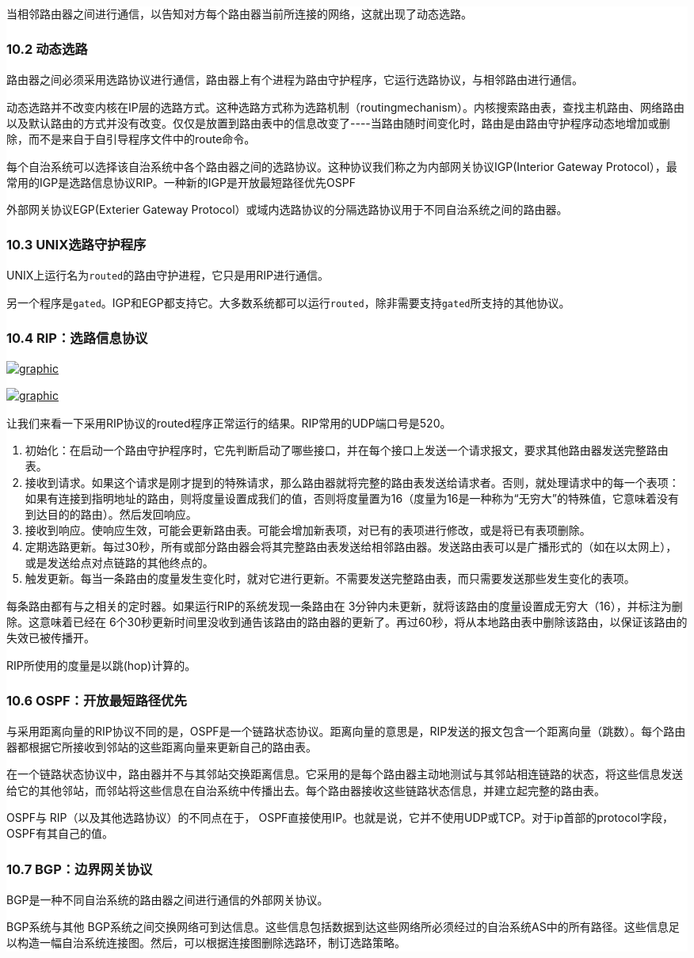 当相邻路由器之间进行通信，以告知对方每个路由器当前所连接的网络，这就出现了动态选路。

### 10.2 动态选路

路由器之间必须采用选路协议进行通信，路由器上有个进程为路由守护程序，它运行选路协议，与相邻路由进行通信。

动态选路并不改变内核在IP层的选路方式。这种选路方式称为选路机制（routingmechanism）。内核搜索路由表，查找主机路由、网络路由以及默认路由的方式并没有改变。仅仅是放置到路由表中的信息改变了----当路由随时间变化时，路由是由路由守护程序动态地增加或删除，而不是来自于自引导程序文件中的route命令。

每个自治系统可以选择该自治系统中各个路由器之间的选路协议。这种协议我们称之为内部网关协议IGP(Interior Gateway Protocol），最常用的IGP是选路信息协议RIP。一种新的IGP是开放最短路径优先OSPF

外部网关协议EGP(Exterier Gateway Protocol）或域内选路协议的分隔选路协议用于不同自治系统之间的路由器。

### 10.3 UNIX选路守护程序

UNIX上运行名为`routed`的路由守护进程，它只是用RIP进行通信。

另一个程序是`gated`。IGP和EGP都支持它。大多数系统都可以运行`routed`，除非需要支持`gated`所支持的其他协议。

### 10.4 RIP：选路信息协议

[![graphic](Image/B1.tcpip-photo/img0.png)](https://github.com/lutzchuck/tcpip-note/blob/master/img/chap10/img0.png)

[![graphic](https://github.com/lutzchuck/tcpip-note/raw/master/img/chap10/img1.png)](https://github.com/lutzchuck/tcpip-note/blob/master/img/chap10/img1.png)

让我们来看一下采用RIP协议的routed程序正常运行的结果。RIP常用的UDP端口号是$520$。

1. 初始化：在启动一个路由守护程序时，它先判断启动了哪些接口，并在每个接口上发送一个请求报文，要求其他路由器发送完整路由表。
2. 接收到请求。如果这个请求是刚才提到的特殊请求，那么路由器就将完整的路由表发送给请求者。否则，就处理请求中的每一个表项：如果有连接到指明地址的路由，则将度量设置成我们的值，否则将度量置为16（度量为16是一种称为“无穷大”的特殊值，它意味着没有到达目的的路由）。然后发回响应。 
3. 接收到响应。使响应生效，可能会更新路由表。可能会增加新表项，对已有的表项进行修改，或是将已有表项删除。 
4.  定期选路更新。每过30秒，所有或部分路由器会将其完整路由表发送给相邻路由器。发送路由表可以是广播形式的（如在以太网上），或是发送给点对点链路的其他终点的。 
5.  触发更新。每当一条路由的度量发生变化时，就对它进行更新。不需要发送完整路由表，而只需要发送那些发生变化的表项。

每条路由都有与之相关的定时器。如果运行RIP的系统发现一条路由在 3分钟内未更新，就将该路由的度量设置成无穷大（16），并标注为删除。这意味着已经在 6个30秒更新时间里没收到通告该路由的路由器的更新了。再过60秒，将从本地路由表中删除该路由，以保证该路由的失效已被传播开。

RIP所使用的度量是以跳(hop)计算的。

### 10.6 OSPF：开放最短路径优先

与采用距离向量的RIP协议不同的是，OSPF是一个链路状态协议。距离向量的意思是，RIP发送的报文包含一个距离向量（跳数）。每个路由器都根据它所接收到邻站的这些距离向量来更新自己的路由表。

在一个链路状态协议中，路由器并不与其邻站交换距离信息。它采用的是每个路由器主动地测试与其邻站相连链路的状态，将这些信息发送给它的其他邻站，而邻站将这些信息在自治系统中传播出去。每个路由器接收这些链路状态信息，并建立起完整的路由表。

OSPF与 RIP（以及其他选路协议）的不同点在于， OSPF直接使用IP。也就是说，它并不使用UDP或TCP。对于ip首部的protocol字段，OSPF有其自己的值。

### 10.7 BGP：边界网关协议

BGP是一种不同自治系统的路由器之间进行通信的外部网关协议。

BGP系统与其他 BGP系统之间交换网络可到达信息。这些信息包括数据到达这些网络所必须经过的自治系统AS中的所有路径。这些信息足以构造一幅自治系统连接图。然后，可以根据连接图删除选路环，制订选路策略。

